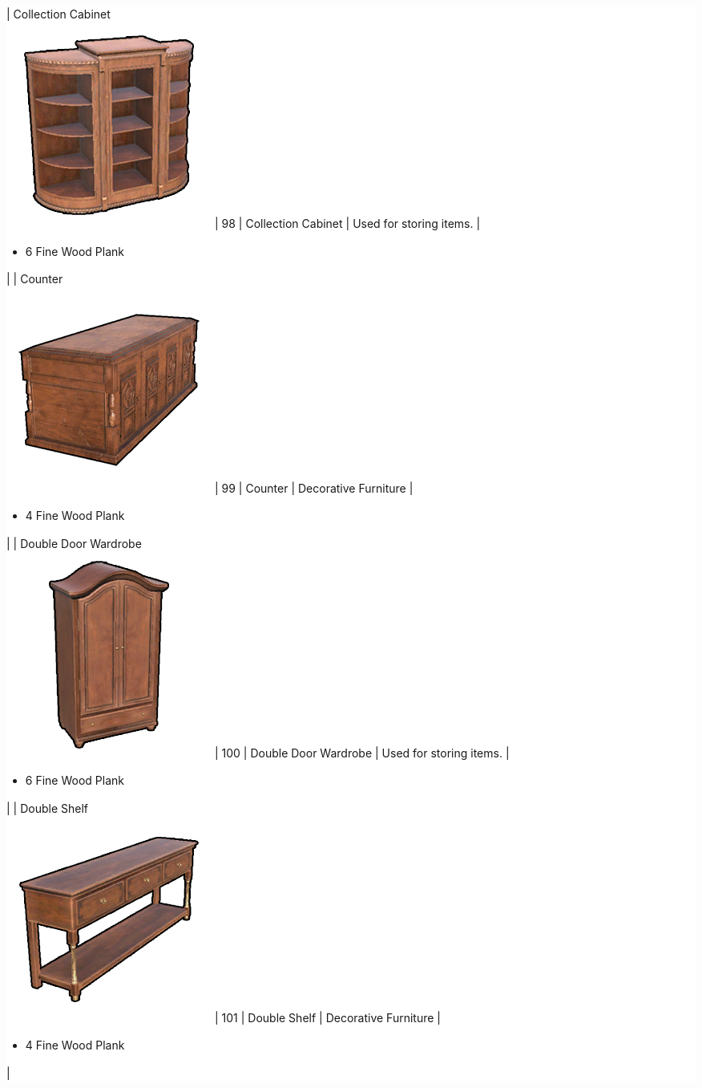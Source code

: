| Collection Cabinet<br><img src="../../images/pieces/Collection Cabinet.png">                         | 98          | Collection Cabinet          | Used for storing items.                                                                                        | <ul><li>6 Fine Wood Plank</li></ul>                                                                                                    |
| Counter<br><img src="../../images/pieces/Counter.png">                                               | 99          | Counter                     | Decorative Furniture                                                                                           | <ul><li>4 Fine Wood Plank</li></ul>                                                                                                    |
| Double Door Wardrobe<br><img src="../../images/pieces/Double Door Wardrobe.png">                     | 100         | Double Door Wardrobe        | Used for storing items.                                                                                        | <ul><li>6 Fine Wood Plank</li></ul>                                                                                                    |
| Double Shelf<br><img src="../../images/pieces/Double Shelf.png">                                     | 101         | Double Shelf                | Decorative Furniture                                                                                           | <ul><li>4 Fine Wood Plank</li></ul>                                                                                                    |